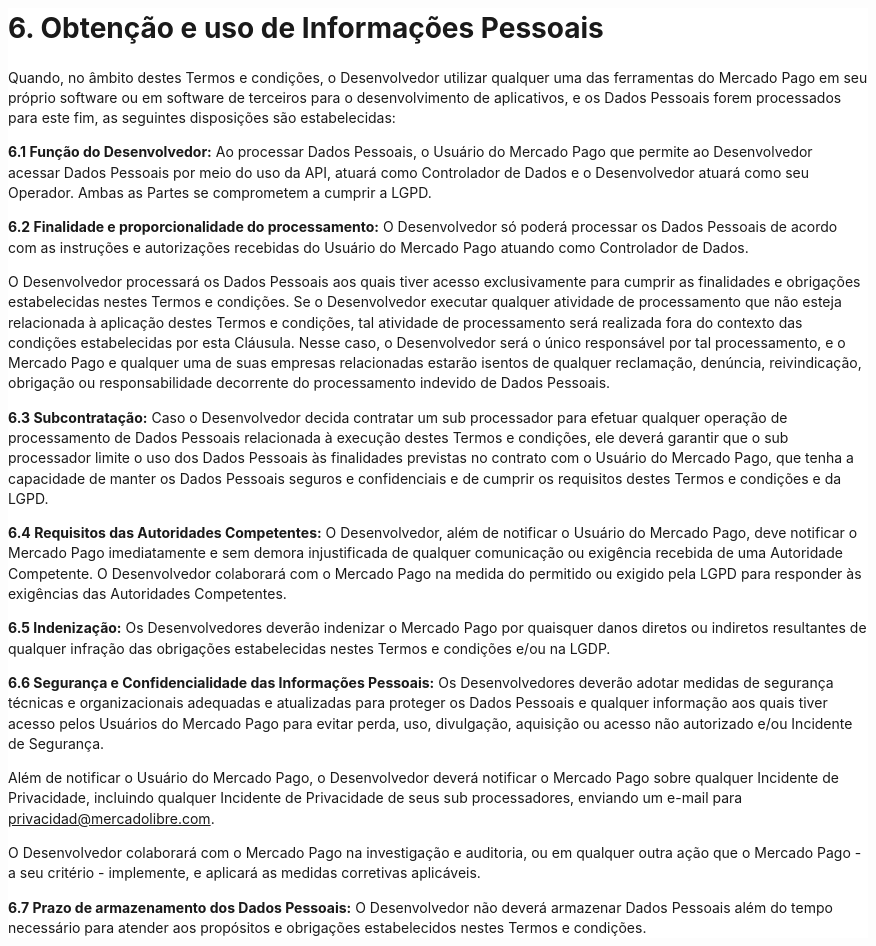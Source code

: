 # 6. Obtenção e uso de Informações Pessoais

Quando, no âmbito destes Termos e condições, o Desenvolvedor utilizar qualquer uma das ferramentas do Mercado Pago em seu próprio software ou em software de terceiros para o desenvolvimento de aplicativos, e os Dados Pessoais forem processados para este fim, as seguintes disposições são estabelecidas:  

**6.1 Função do Desenvolvedor:** Ao processar Dados Pessoais, o Usuário do Mercado Pago que permite ao Desenvolvedor acessar Dados Pessoais por meio do uso da API, atuará como Controlador de Dados e o Desenvolvedor atuará como seu Operador. Ambas as Partes se comprometem a cumprir a LGPD.

**6.2 Finalidade e proporcionalidade do processamento:** O Desenvolvedor só poderá processar os Dados Pessoais de acordo com as instruções e autorizações recebidas do Usuário do Mercado Pago atuando como Controlador de Dados.

O Desenvolvedor processará os Dados Pessoais aos quais tiver acesso exclusivamente para cumprir as finalidades e obrigações estabelecidas nestes Termos e condições.
Se o Desenvolvedor executar qualquer atividade de processamento que não esteja relacionada à aplicação destes Termos e condições, tal atividade de processamento será realizada fora do contexto das condições estabelecidas por esta Cláusula. Nesse caso, o Desenvolvedor será o único responsável por tal processamento, e o Mercado Pago e qualquer uma de suas empresas relacionadas estarão isentos de qualquer reclamação, denúncia, reivindicação, obrigação ou responsabilidade decorrente do processamento indevido de Dados Pessoais.

**6.3 Subcontratação:** Caso o Desenvolvedor decida contratar um sub processador para efetuar qualquer operação de processamento de Dados Pessoais relacionada à execução destes Termos e condições, ele deverá garantir que o sub processador limite o uso dos Dados Pessoais às finalidades previstas no contrato com o Usuário do Mercado Pago, que tenha a capacidade de manter os Dados Pessoais seguros e confidenciais e de cumprir os requisitos destes Termos e condições e da LGPD. 

**6.4 Requisitos das Autoridades Competentes:** O Desenvolvedor, além de notificar o Usuário do Mercado Pago, deve notificar o Mercado Pago imediatamente e sem demora injustificada de qualquer comunicação ou exigência recebida de uma Autoridade Competente. O Desenvolvedor colaborará com o Mercado Pago na medida do permitido ou exigido pela LGPD para responder às exigências das Autoridades Competentes.

**6.5 Indenização:** Os Desenvolvedores deverão indenizar o Mercado Pago por quaisquer danos diretos ou indiretos resultantes de qualquer infração das obrigações estabelecidas nestes Termos e condições e/ou na LGDP. 

**6.6 Segurança e Confidencialidade das Informações Pessoais:** Os Desenvolvedores deverão adotar medidas de segurança técnicas e organizacionais adequadas e atualizadas para proteger os Dados Pessoais e qualquer informação aos quais tiver acesso pelos Usuários do Mercado Pago para evitar perda, uso, divulgação, aquisição ou acesso não autorizado e/ou Incidente de Segurança.

Além de notificar o Usuário do Mercado Pago, o Desenvolvedor deverá notificar o Mercado Pago sobre qualquer Incidente de Privacidade, incluindo qualquer Incidente de Privacidade de seus sub processadores, enviando um e-mail para privacidad@mercadolibre.com. 

O Desenvolvedor colaborará com o Mercado Pago na investigação e auditoria, ou em qualquer outra ação que o Mercado Pago - a seu critério - implemente, e aplicará as medidas corretivas aplicáveis.

**6.7 Prazo de armazenamento dos Dados Pessoais:** O Desenvolvedor não deverá armazenar Dados Pessoais além do tempo necessário para atender aos propósitos e obrigações estabelecidos nestes Termos e condições. 
